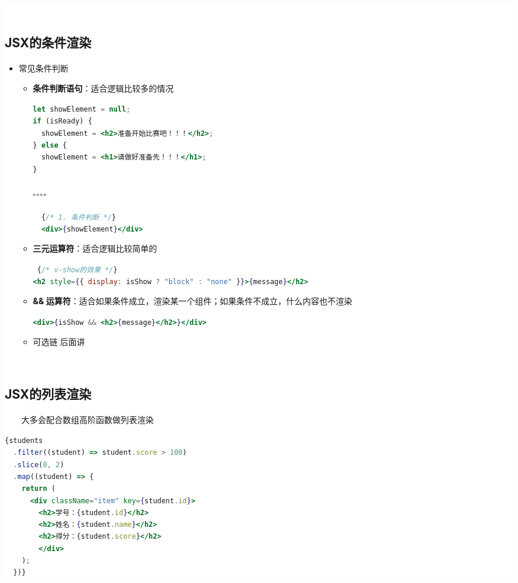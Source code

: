 　　‍

## JSX的条件渲染

* 常见条件判断

  * **条件判断语句**：适合逻辑比较多的情况

    ```jsx
    let showElement = null;
    if (isReady) {
      showElement = <h2>准备开始比赛吧！！！</h2>;
    } else {
      showElement = <h1>请做好准备先！！！</h1>;
    }

    。。。。

      {/* 1. 条件判断 */}
      <div>{showElement}</div>
    ```
  * **三元运算符**：适合逻辑比较简单的

    ```jsx
     {/* v-show的效果 */}
    <h2 style={{ display: isShow ? "block" : "none" }}>{message}</h2>
    ```
  * **&amp;&amp; 运算符**：适合如果条件成立，渲染某一个组件；如果条件不成立，什么内容也不渲染

    ```jsx
    <div>{isShow && <h2>{message}</h2>}</div>
    ```
  * 可选链 后面讲

　　‍

## JSX的列表渲染

　　大多会配合数组高阶函数做列表渲染

```jsx
{students
  .filter((student) => student.score > 100)
  .slice(0, 2)
  .map((student) => {
    return (
      <div className="item" key={student.id}>
        <h2>学号：{student.id}</h2>
        <h2>姓名：{student.name}</h2>
        <h2>得分：{student.score}</h2>
        </div>
    );
  })}
```
